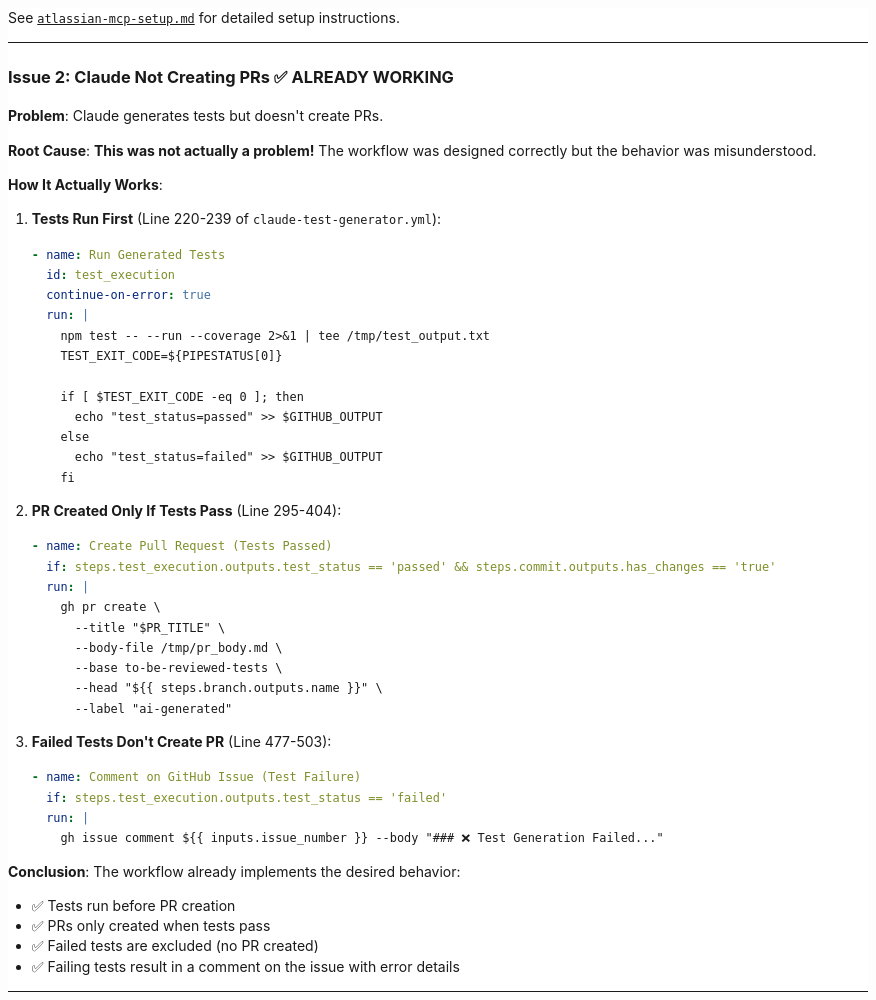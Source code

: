 See [`atlassian-mcp-setup.md`](./atlassian-mcp-setup.md) for detailed setup instructions.

---

### Issue 2: Claude Not Creating PRs ✅ ALREADY WORKING

**Problem**: Claude generates tests but doesn't create PRs.

**Root Cause**: **This was not actually a problem!** The workflow was designed correctly but the behavior was misunderstood.

**How It Actually Works**:

1. **Tests Run First** (Line 220-239 of `claude-test-generator.yml`):
   ```yaml
   - name: Run Generated Tests
     id: test_execution
     continue-on-error: true
     run: |
       npm test -- --run --coverage 2>&1 | tee /tmp/test_output.txt
       TEST_EXIT_CODE=${PIPESTATUS[0]}
       
       if [ $TEST_EXIT_CODE -eq 0 ]; then
         echo "test_status=passed" >> $GITHUB_OUTPUT
       else
         echo "test_status=failed" >> $GITHUB_OUTPUT
       fi
   ```

2. **PR Created Only If Tests Pass** (Line 295-404):
   ```yaml
   - name: Create Pull Request (Tests Passed)
     if: steps.test_execution.outputs.test_status == 'passed' && steps.commit.outputs.has_changes == 'true'
     run: |
       gh pr create \
         --title "$PR_TITLE" \
         --body-file /tmp/pr_body.md \
         --base to-be-reviewed-tests \
         --head "${{ steps.branch.outputs.name }}" \
         --label "ai-generated"
   ```

3. **Failed Tests Don't Create PR** (Line 477-503):
   ```yaml
   - name: Comment on GitHub Issue (Test Failure)
     if: steps.test_execution.outputs.test_status == 'failed'
     run: |
       gh issue comment ${{ inputs.issue_number }} --body "### ❌ Test Generation Failed..."
   ```

**Conclusion**: The workflow already implements the desired behavior:
- ✅ Tests run before PR creation
- ✅ PRs only created when tests pass
- ✅ Failed tests are excluded (no PR created)
- ✅ Failing tests result in a comment on the issue with error details

---